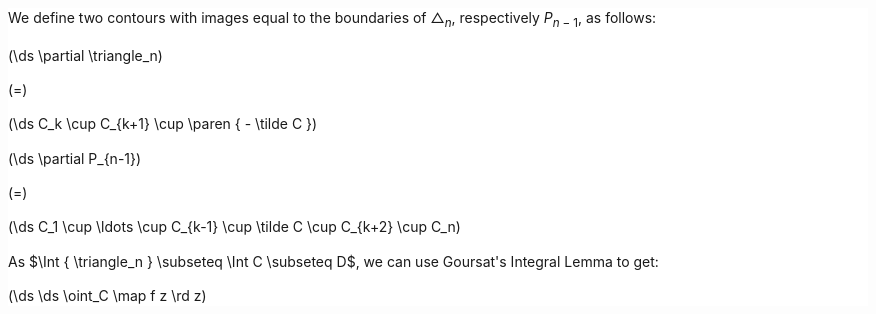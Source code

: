 We define two contours with images equal to the boundaries of $\triangle_n$, respectively $P_{n-1}$, as follows:














\(\ds \partial \triangle_n\)

\(=\)







\(\ds C_k \cup C_{k+1} \cup \paren { - \tilde C }\)




















\(\ds \partial P_{n-1}\)

\(=\)







\(\ds C_1 \cup \ldots \cup C_{k-1} \cup \tilde C \cup C_{k+2} \cup C_n\)










As $\Int { \triangle_n } \subseteq \Int C \subseteq D$, we can use Goursat's Integral Lemma to get:














\(\ds \ds \oint_C \map f z \rd z\)
